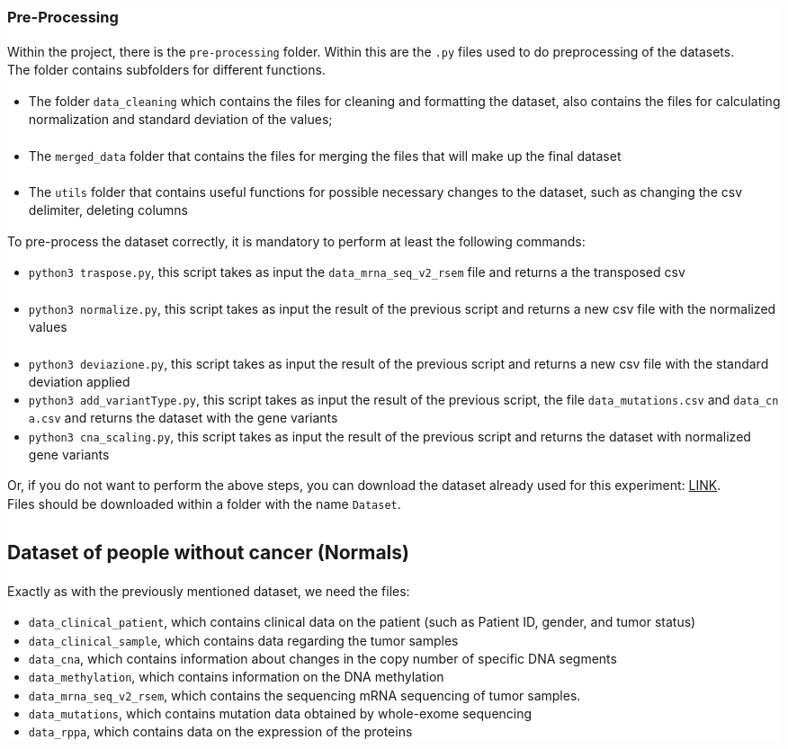### Pre-Processing
Within the project, there is the <code>pre-processing</code> folder.
Within this are the <code>.py</code> files used to do preprocessing of the datasets.<br>
The folder contains subfolders for different functions.<br>
<ul>
    <li>The folder <code>data_cleaning</code> which contains the files for cleaning and formatting the dataset, also contains the files for calculating normalization and standard deviation of the values;</li><br>
    <li>The <code>merged_data</code> folder that contains the files for merging the files that will make up the final dataset</li><br>
    <li>The <code>utils</code> folder that contains useful functions for possible necessary changes to the dataset, such as changing the csv delimiter, deleting columns </li>
</ul>
To pre-process the dataset correctly, it is mandatory to perform at least the following commands:
<ul>
    <li><code>python3 traspose.py</code>, this script takes as input the <code>data_mrna_seq_v2_rsem</code> file and returns a the transposed csv</li><br>
    <li><code>python3 normalize.py</code>, this script takes as input the result of the previous script and returns a new csv file with the normalized values</li><br>
    <li><code>python3 deviazione.py</code>, this script takes as input the result of the previous script and returns a new csv file with the standard deviation applied </li>
    <li><code>python3 add_variantType.py</code>, this script takes as input the result of the previous script, the file <code>data_mutations.csv</code> and <code>data_cna.csv</code> and returns the dataset with the gene variants </li>
    <li><code>python3 cna_scaling.py</code>, this script takes as input the result of the previous script and returns the dataset with normalized gene variants</li>
</ul>
Or, if you do not want to perform the above steps, you can download the dataset already used for this experiment: <a href="https://drive.google.com/drive/folders/1_mIUXzWdfXwy4XapOQedXiA6G9aEutZQ">LINK</a>.
<br>Files should be downloaded within a folder with the name <code>Dataset</code>.

## Dataset of people without cancer (Normals)

Exactly as with the previously mentioned dataset, we need the files:

<ul>
  <li><code>data_clinical_patient</code>, which contains clinical data on the
 patient (such as Patient ID, gender, and tumor status)</li>
 <li><code>data_clinical_sample</code>, which contains data regarding
 the tumor samples</li>
 <li><code>data_cna</code>, which contains information about changes
 in the copy number of specific DNA segments</li>
 <li><code>data_methylation</code>, which contains information on the
 DNA methylation</li>
 <li><code>data_mrna_seq_v2_rsem</code>, which   contains the sequencing mRNA sequencing of tumor samples.</li>
 <li><code>data_mutations</code>, which contains mutation data
 obtained by whole-exome sequencing</li>
 <li><code>data_rppa</code>, which contains data on the expression of the
 proteins</li>
</ul>
